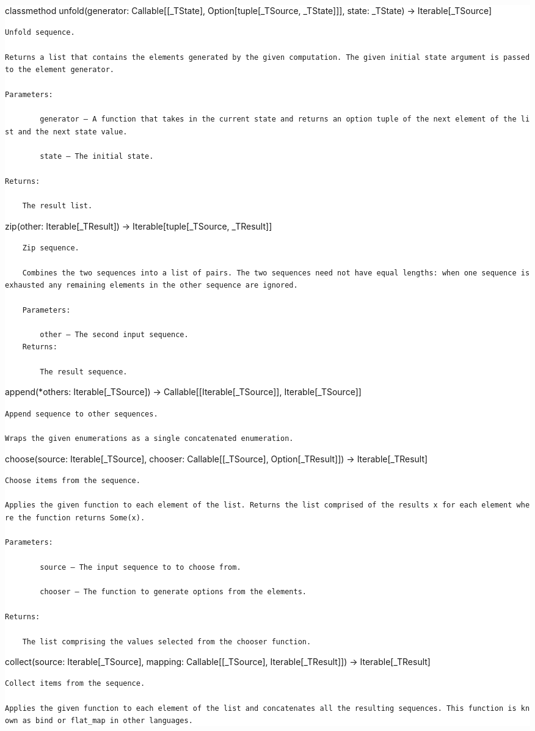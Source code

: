 classmethod unfold(generator: Callable[[_TState], Option[tuple[_TSource, _TState]]], state: _TState) → Iterable[_TSource]

    Unfold sequence.

    Returns a list that contains the elements generated by the given computation. The given initial state argument is passed to the element generator.

    Parameters:

            generator – A function that takes in the current state and returns an option tuple of the next element of the list and the next state value.

            state – The initial state.

    Returns:

        The result list.

zip(other: Iterable[_TResult]) → Iterable[tuple[_TSource, _TResult]]

        Zip sequence.

        Combines the two sequences into a list of pairs. The two sequences need not have equal lengths: when one sequence is exhausted any remaining elements in the other sequence are ignored.

        Parameters:

            other – The second input sequence.
        Returns:

            The result sequence.

append(*others: Iterable[_TSource]) → Callable[[Iterable[_TSource]], Iterable[_TSource]]

    Append sequence to other sequences.

    Wraps the given enumerations as a single concatenated enumeration.

choose(source: Iterable[_TSource], chooser: Callable[[_TSource], Option[_TResult]]) → Iterable[_TResult]

    Choose items from the sequence.

    Applies the given function to each element of the list. Returns the list comprised of the results x for each element where the function returns Some(x).

    Parameters:

            source – The input sequence to to choose from.

            chooser – The function to generate options from the elements.

    Returns:

        The list comprising the values selected from the chooser function.

collect(source: Iterable[_TSource], mapping: Callable[[_TSource], Iterable[_TResult]]) → Iterable[_TResult]

    Collect items from the sequence.

    Applies the given function to each element of the list and concatenates all the resulting sequences. This function is known as bind or flat_map in other languages.

